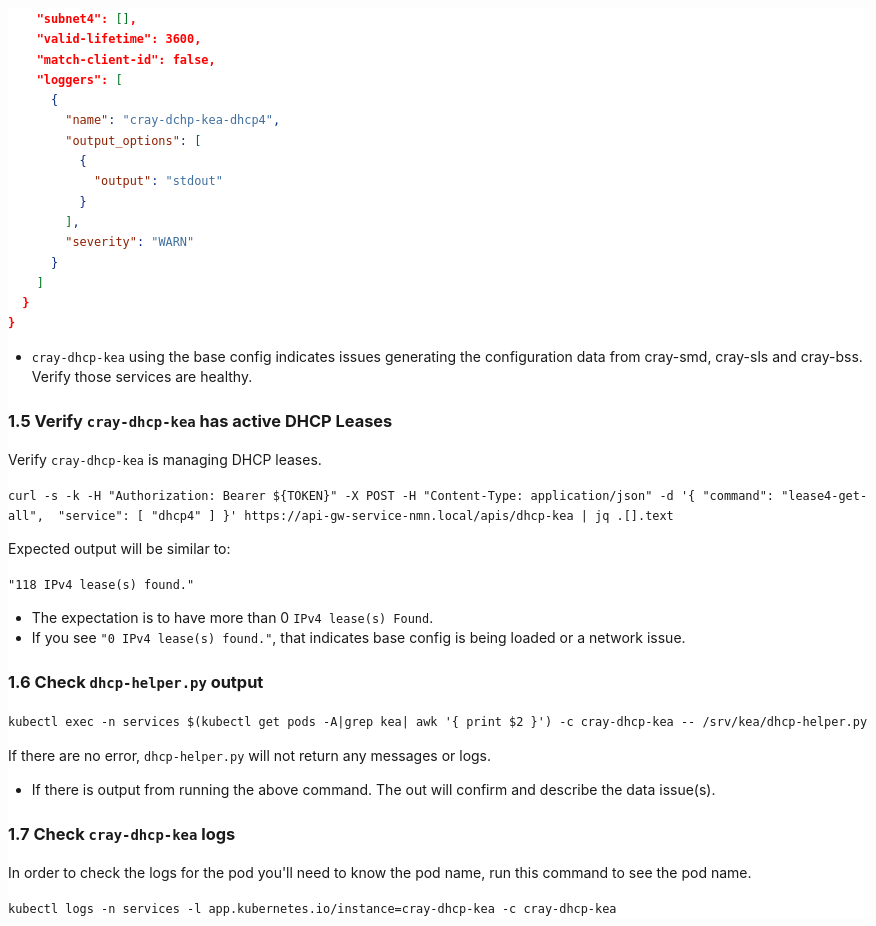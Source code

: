 ```json
    "subnet4": [],
    "valid-lifetime": 3600,
    "match-client-id": false,
    "loggers": [
      {
        "name": "cray-dchp-kea-dhcp4",
        "output_options": [
          {
            "output": "stdout"
          }
        ],
        "severity": "WARN"
      }
    ]
  }
}
```
- `cray-dhcp-kea` using the base config indicates issues generating the configuration data from cray-smd, cray-sls and cray-bss.
Verify those services are healthy.

### 1.5 Verify `cray-dhcp-kea` has active DHCP Leases 
Verify `cray-dhcp-kea` is managing DHCP leases.
```shell
curl -s -k -H "Authorization: Bearer ${TOKEN}" -X POST -H "Content-Type: application/json" -d '{ "command": "lease4-get-all",  "service": [ "dhcp4" ] }' https://api-gw-service-nmn.local/apis/dhcp-kea | jq .[].text
```
Expected output will be similar to:
```shell
"118 IPv4 lease(s) found."
```
- The expectation is to have more than 0 `IPv4 lease(s) Found`.
- If you see `"0 IPv4 lease(s) found."`, that indicates base config is being loaded or a network issue.

###  1.6 Check `dhcp-helper.py` output
```shell
kubectl exec -n services $(kubectl get pods -A|grep kea| awk '{ print $2 }') -c cray-dhcp-kea -- /srv/kea/dhcp-helper.py
```
If there are no error, `dhcp-helper.py` will not return any messages or logs.
- If there is output from running the above command.  The out will confirm and describe the data issue(s).

### 1.7 Check `cray-dhcp-kea` logs

In order to check the logs for the pod you'll need to know the pod name, run this command to see the pod name.

```shell
kubectl logs -n services -l app.kubernetes.io/instance=cray-dhcp-kea -c cray-dhcp-kea
```
